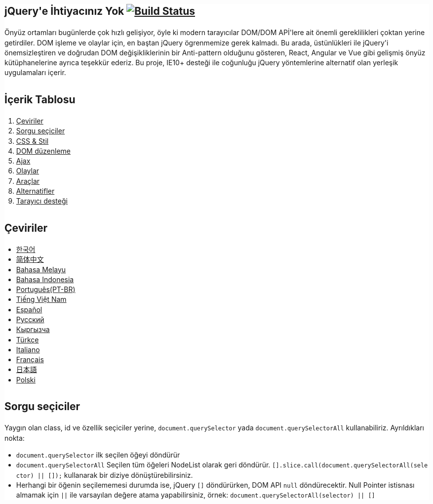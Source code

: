 ## jQuery'e İhtiyacınız Yok  [![Build Status](https://travis-ci.org/oneuijs/You-Dont-Need-jQuery.svg)](https://travis-ci.org/oneuijs/You-Dont-Need-jQuery)

Önyüz ortamları bugünlerde çok hızlı gelişiyor, öyle ki modern tarayıcılar DOM/DOM APİ'lere ait önemli gereklilikleri çoktan yerine getirdiler. DOM işleme ve olaylar için, en baştan jQuery ögrenmemize gerek kalmadı. Bu arada, üstünlükleri ile jQuery'i önemsizleştiren ve doğrudan DOM değişikliklerinin bir Anti-pattern olduğunu gösteren, React, Angular ve Vue gibi gelişmiş önyüz kütüphanelerine ayrıca teşekkür ederiz. Bu proje, IE10+ desteği ile coğunluğu jQuery yöntemlerine alternatif olan yerleşik uygulamaları içerir.

## İçerik Tablosu

1. [Çeviriler](#Çeviriler)
1. [Sorgu seçiciler](#sorgu-seçiciler)
1. [CSS & Stil](#css--stil)
1. [DOM düzenleme](#dom-düzenleme)
1. [Ajax](#ajax)
1. [Olaylar](#olaylar)
1. [Araçlar](#araçlar)
1. [Alternatifler](#alternatifler)
1. [Tarayıcı desteği](#tarayıcı-desteği)

## Çeviriler

* [한국어](./README.ko-KR.md)
* [简体中文](./README.zh-CN.md)
* [Bahasa Melayu](./README-my.md)
* [Bahasa Indonesia](./README-id.md)
* [Português(PT-BR)](./README.pt-BR.md)
* [Tiếng Việt Nam](./README-vi.md)
* [Español](./README-es.md)
* [Русский](./README-ru.md)
* [Кыргызча](./README-kg.md)
* [Türkçe](./README-tr.md)
* [Italiano](./README-it.md)
* [Français](./README-fr.md)
* [日本語](./README-ja.md)
* [Polski](./README-pl.md)

## Sorgu seçiciler

Yaygın olan class, id ve özellik seçiciler yerine, `document.querySelector` yada `document.querySelectorAll` kullanabiliriz. Ayrıldıkları nokta:
* `document.querySelector` ilk seçilen öğeyi döndürür
* `document.querySelectorAll` Seçilen tüm öğeleri NodeList olarak geri döndürür. `[].slice.call(document.querySelectorAll(selector) || []);` kullanarak bir diziye dönüştürebilirsiniz.
* Herhangi bir öğenin seçilememesi durumda ise, jQuery `[]` döndürürken, DOM API `null` döndürecektir. Null Pointer istisnası almamak için `||` ile varsayılan değere atama yapabilirsiniz, örnek: `document.querySelectorAll(selector) || []`
